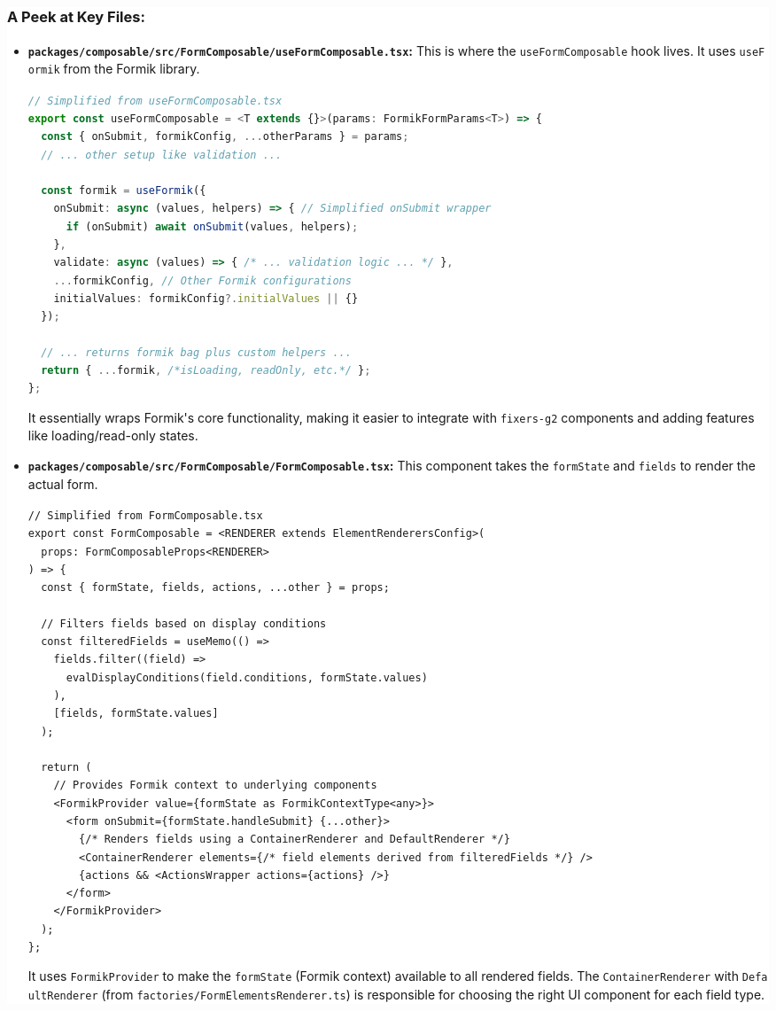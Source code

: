 ### A Peek at Key Files:

*   **`packages/composable/src/FormComposable/useFormComposable.tsx`:**
    This is where the `useFormComposable` hook lives. It uses `useFormik` from the Formik library.
    ```typescript
    // Simplified from useFormComposable.tsx
    export const useFormComposable = <T extends {}>(params: FormikFormParams<T>) => {
      const { onSubmit, formikConfig, ...otherParams } = params;
      // ... other setup like validation ...

      const formik = useFormik({
        onSubmit: async (values, helpers) => { // Simplified onSubmit wrapper
          if (onSubmit) await onSubmit(values, helpers);
        },
        validate: async (values) => { /* ... validation logic ... */ },
        ...formikConfig, // Other Formik configurations
        initialValues: formikConfig?.initialValues || {}
      });

      // ... returns formik bag plus custom helpers ...
      return { ...formik, /*isLoading, readOnly, etc.*/ };
    };
    ```
    It essentially wraps Formik's core functionality, making it easier to integrate with `fixers-g2` components and adding features like loading/read-only states.

*   **`packages/composable/src/FormComposable/FormComposable.tsx`:**
    This component takes the `formState` and `fields` to render the actual form.
    ```tsx
    // Simplified from FormComposable.tsx
    export const FormComposable = <RENDERER extends ElementRenderersConfig>(
      props: FormComposableProps<RENDERER>
    ) => {
      const { formState, fields, actions, ...other } = props;

      // Filters fields based on display conditions
      const filteredFields = useMemo(() =>
        fields.filter((field) =>
          evalDisplayConditions(field.conditions, formState.values)
        ),
        [fields, formState.values]
      );

      return (
        // Provides Formik context to underlying components
        <FormikProvider value={formState as FormikContextType<any>}>
          <form onSubmit={formState.handleSubmit} {...other}>
            {/* Renders fields using a ContainerRenderer and DefaultRenderer */}
            <ContainerRenderer elements={/* field elements derived from filteredFields */} />
            {actions && <ActionsWrapper actions={actions} />}
          </form>
        </FormikProvider>
      );
    };
    ```
    It uses `FormikProvider` to make the `formState` (Formik context) available to all rendered fields. The `ContainerRenderer` with `DefaultRenderer` (from `factories/FormElementsRenderer.ts`) is responsible for choosing the right UI component for each field type.
